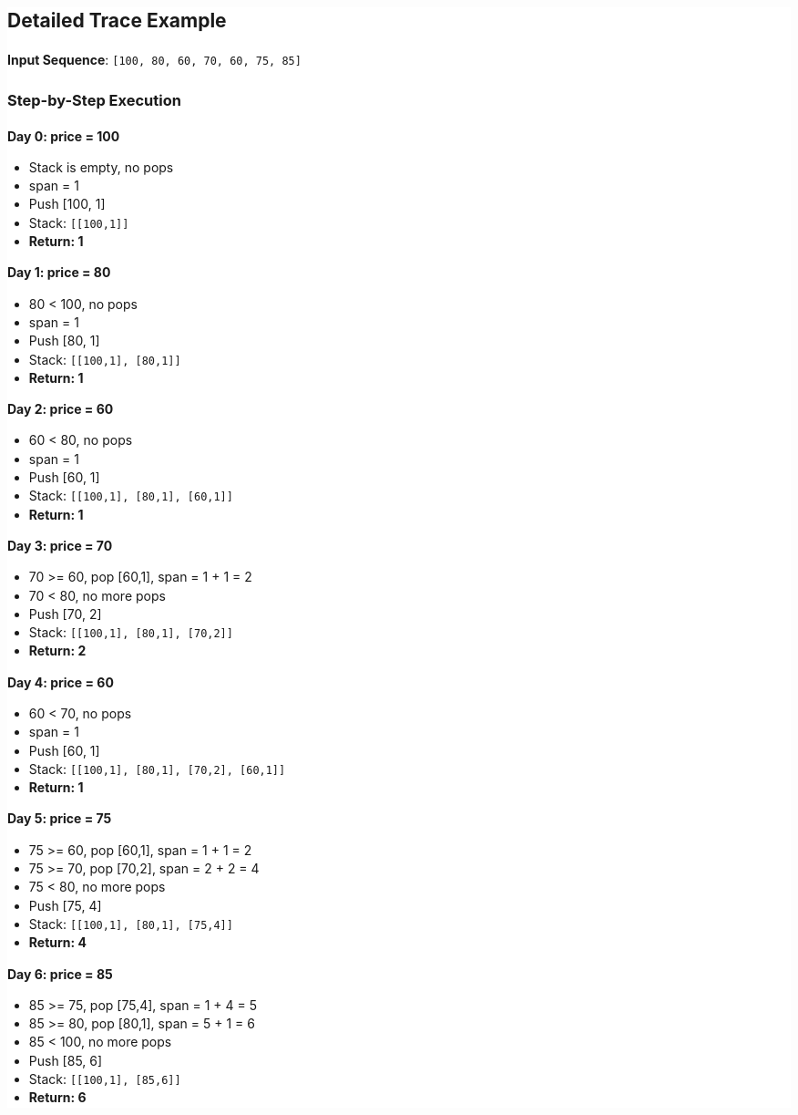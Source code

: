 ## Detailed Trace Example

**Input Sequence**: `[100, 80, 60, 70, 60, 75, 85]`

### Step-by-Step Execution

**Day 0: price = 100**
- Stack is empty, no pops
- span = 1
- Push [100, 1]
- Stack: `[[100,1]]`
- **Return: 1**

**Day 1: price = 80**
- 80 < 100, no pops  
- span = 1
- Push [80, 1]
- Stack: `[[100,1], [80,1]]`
- **Return: 1**

**Day 2: price = 60**
- 60 < 80, no pops
- span = 1
- Push [60, 1]
- Stack: `[[100,1], [80,1], [60,1]]`
- **Return: 1**

**Day 3: price = 70**
- 70 >= 60, pop [60,1], span = 1 + 1 = 2
- 70 < 80, no more pops
- Push [70, 2]
- Stack: `[[100,1], [80,1], [70,2]]`
- **Return: 2**

**Day 4: price = 60**
- 60 < 70, no pops
- span = 1
- Push [60, 1]
- Stack: `[[100,1], [80,1], [70,2], [60,1]]`
- **Return: 1**

**Day 5: price = 75**
- 75 >= 60, pop [60,1], span = 1 + 1 = 2
- 75 >= 70, pop [70,2], span = 2 + 2 = 4
- 75 < 80, no more pops
- Push [75, 4]
- Stack: `[[100,1], [80,1], [75,4]]`
- **Return: 4**

**Day 6: price = 85**
- 85 >= 75, pop [75,4], span = 1 + 4 = 5
- 85 >= 80, pop [80,1], span = 5 + 1 = 6
- 85 < 100, no more pops
- Push [85, 6]
- Stack: `[[100,1], [85,6]]`
- **Return: 6**
